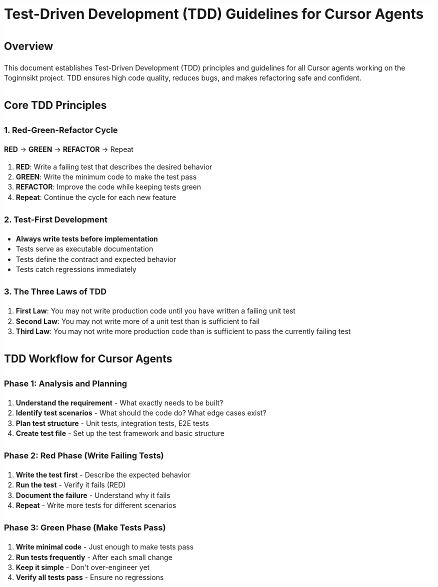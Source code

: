 # Test-Driven Development (TDD) Guidelines for Cursor Agents

## Overview

This document establishes Test-Driven Development (TDD) principles and guidelines for all Cursor agents working on the Toginnsikt project. TDD ensures high code quality, reduces bugs, and makes refactoring safe and confident.

## Core TDD Principles

### 1. Red-Green-Refactor Cycle

**RED** → **GREEN** → **REFACTOR** → Repeat

1. **RED**: Write a failing test that describes the desired behavior
2. **GREEN**: Write the minimum code to make the test pass
3. **REFACTOR**: Improve the code while keeping tests green
4. **Repeat**: Continue the cycle for each new feature

### 2. Test-First Development

- **Always write tests before implementation**
- Tests serve as executable documentation
- Tests define the contract and expected behavior
- Tests catch regressions immediately

### 3. The Three Laws of TDD

1. **First Law**: You may not write production code until you have written a failing unit test
2. **Second Law**: You may not write more of a unit test than is sufficient to fail
3. **Third Law**: You may not write more production code than is sufficient to pass the currently failing test

## TDD Workflow for Cursor Agents

### Phase 1: Analysis and Planning
1. **Understand the requirement** - What exactly needs to be built?
2. **Identify test scenarios** - What should the code do? What edge cases exist?
3. **Plan test structure** - Unit tests, integration tests, E2E tests
4. **Create test file** - Set up the test framework and basic structure

### Phase 2: Red Phase (Write Failing Tests)
1. **Write the test first** - Describe the expected behavior
2. **Run the test** - Verify it fails (RED)
3. **Document the failure** - Understand why it fails
4. **Repeat** - Write more tests for different scenarios

### Phase 3: Green Phase (Make Tests Pass)
1. **Write minimal code** - Just enough to make tests pass
2. **Run tests frequently** - After each small change
3. **Keep it simple** - Don't over-engineer yet
4. **Verify all tests pass** - Ensure no regressions
